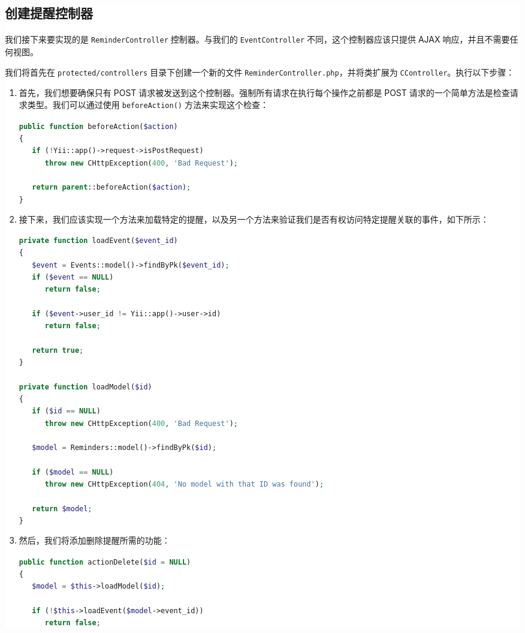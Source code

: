 ## 创建提醒控制器

我们接下来要实现的是 `ReminderController` 控制器。与我们的 `EventController` 不同，这个控制器应该只提供 AJAX 响应，并且不需要任何视图。

我们将首先在 `protected/controllers` 目录下创建一个新的文件 `ReminderController.php`，并将类扩展为 `CController`。执行以下步骤：

1.  首先，我们想要确保只有 POST 请求被发送到这个控制器。强制所有请求在执行每个操作之前都是 POST 请求的一个简单方法是检查请求类型。我们可以通过使用 `beforeAction()` 方法来实现这个检查：

    ```php
    public function beforeAction($action)
    {
       if (!Yii::app()->request->isPostRequest)
          throw new CHttpException(400, 'Bad Request');

       return parent::beforeAction($action);
    }
    ```

1.  接下来，我们应该实现一个方法来加载特定的提醒，以及另一个方法来验证我们是否有权访问特定提醒关联的事件，如下所示：

    ```php
    private function loadEvent($event_id)
    {
       $event = Events::model()->findByPk($event_id);
       if ($event == NULL)
          return false;

       if ($event->user_id != Yii::app()->user->id)
          return false;

       return true;
    }

    private function loadModel($id)
    {
       if ($id == NULL)
          throw new CHttpException(400, 'Bad Request');

       $model = Reminders::model()->findByPk($id);

       if ($model == NULL)
          throw new CHttpException(404, 'No model with that ID was found');

       return $model;
    }
    ```

1.  然后，我们将添加删除提醒所需的功能：

    ```php
    public function actionDelete($id = NULL)
    {
       $model = $this->loadModel($id);

       if (!$this->loadEvent($model->event_id))
          return false;
